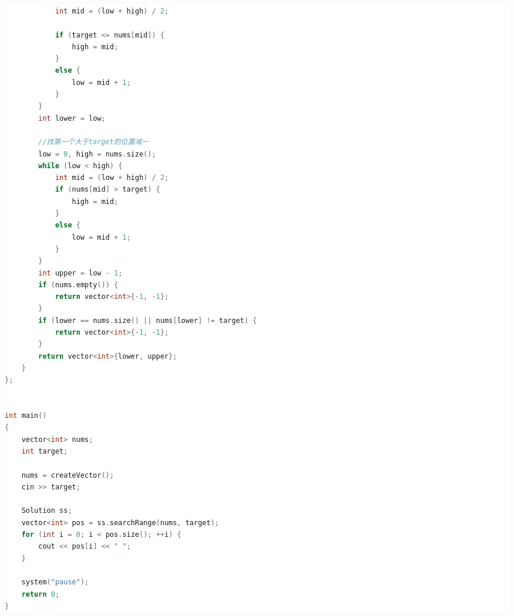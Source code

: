 ```cpp
			int mid = (low + high) / 2;
			
			if (target <= nums[mid]) {
				high = mid;
			}
			else {
				low = mid + 1;
			}
		}
		int lower = low;

		//找第一个大于target的位置减一
		low = 0, high = nums.size();
		while (low < high) {
			int mid = (low + high) / 2;
			if (nums[mid] > target) {
				high = mid;
			}
			else {
				low = mid + 1;
			}
		}
		int upper = low - 1;
		if (nums.empty()) {
			return vector<int>{-1, -1};
		}
		if (lower == nums.size() || nums[lower] != target) {
			return vector<int>{-1, -1};
		}
		return vector<int>{lower, upper};
	}
};


int main()
{
	vector<int> nums;
	int target;
	
	nums = createVector();
	cin >> target;

	Solution ss;
	vector<int> pos = ss.searchRange(nums, target);
	for (int i = 0; i < pos.size(); ++i) {
		cout << pos[i] << " ";
	}

	system("pause");
	return 0;
}
```
